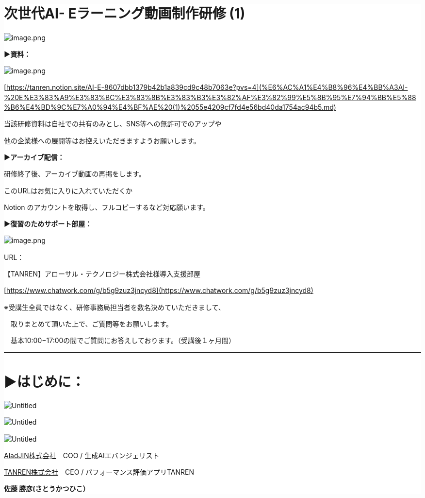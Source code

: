 # 次世代AI- Eラーニング動画制作研修 (1)

![image.png](%E6%AC%A1%E4%B8%96%E4%BB%A3AI-%20E%E3%83%A9%E3%83%BC%E3%83%8B%E3%83%B3%E3%82%AF%E3%82%99%E5%8B%95%E7%94%BB%E5%88%B6%E4%BD%9C%E7%A0%94%E4%BF%AE%20(1)%2055e4209cf7fd4e56bd40da1754ac94b5/image.png)

**▶️資料：**

![image.png](%E6%AC%A1%E4%B8%96%E4%BB%A3AI-%20E%E3%83%A9%E3%83%BC%E3%83%8B%E3%83%B3%E3%82%AF%E3%82%99%E5%8B%95%E7%94%BB%E5%88%B6%E4%BD%9C%E7%A0%94%E4%BF%AE%20(1)%2055e4209cf7fd4e56bd40da1754ac94b5/image%201.png)

[https://tanren.notion.site/AI-E-8607dbb1379b42b1a839cd9c48b7063e?pvs=4](%E6%AC%A1%E4%B8%96%E4%BB%A3AI-%20E%E3%83%A9%E3%83%BC%E3%83%8B%E3%83%B3%E3%82%AF%E3%82%99%E5%8B%95%E7%94%BB%E5%88%B6%E4%BD%9C%E7%A0%94%E4%BF%AE%20(1)%2055e4209cf7fd4e56bd40da1754ac94b5.md)

当該研修資料は自社での共有のみとし、SNS等への無許可でのアップや

他の企業様への展開等はお控えいただきますようお願いします。

**▶️アーカイブ配信：**

研修終了後、アーカイブ動画の再掲をします。

このURLはお気に入りに入れていただくか

Notion のアカウントを取得し、フルコピーするなど対応願います。

**▶️復習のためサポート部屋：**

![image.png](%E6%AC%A1%E4%B8%96%E4%BB%A3AI-%20E%E3%83%A9%E3%83%BC%E3%83%8B%E3%83%B3%E3%82%AF%E3%82%99%E5%8B%95%E7%94%BB%E5%88%B6%E4%BD%9C%E7%A0%94%E4%BF%AE%20(1)%2055e4209cf7fd4e56bd40da1754ac94b5/image%202.png)

URL：

【TANREN】アローサル・テクノロジー株式会社様導入支援部屋

[https://www.chatwork.com/g/b5g9zuz3jncyd8](https://www.chatwork.com/g/b5g9zuz3jncyd8)

※受講生全員ではなく、研修事務局担当者を数名決めていただきまして、

　取りまとめて頂いた上で、ご質問等をお願いします。

　基本10:00−17:00の間でご質問にお答えしております。（受講後１ヶ月間）

---

# ▶️はじめに：

![Untitled](%E3%80%8C%E5%88%BA%E3%81%95%E3%82%8B%E3%83%95%E3%82%9A%E3%83%AC%E3%82%BB%E3%82%99%E3%83%B3%E3%82%9210%E5%80%8D%E9%80%9F%E3%81%A6%E3%82%99%E3%81%A4%E3%81%8F%E3%82%8B%EF%BC%81%20ChatGPT%E4%BD%BF%E3%81%84%E5%80%92%E3%81%97%E8%A1%93%E3%80%8D%E3%80%9C%E9%AF%96%E6%B1%9F%E5%B8%82%E5%95%86%E5%B7%A5%E4%BC%9A%E6%A7%98%20202401%209c9117b04b794e38b7c4652ee64ab372/Untitled%202.png)

![Untitled](%E3%80%8C%E5%88%BA%E3%81%95%E3%82%8B%E3%83%95%E3%82%9A%E3%83%AC%E3%82%BB%E3%82%99%E3%83%B3%E3%82%9210%E5%80%8D%E9%80%9F%E3%81%A6%E3%82%99%E3%81%A4%E3%81%8F%E3%82%8B%EF%BC%81%20ChatGPT%E4%BD%BF%E3%81%84%E5%80%92%E3%81%97%E8%A1%93%E3%80%8D%E3%80%9C%E9%AF%96%E6%B1%9F%E5%B8%82%E5%95%86%E5%B7%A5%E4%BC%9A%E6%A7%98%20202401%209c9117b04b794e38b7c4652ee64ab372/Untitled%203.png)

![Untitled](%E3%80%8C%E5%88%BA%E3%81%95%E3%82%8B%E3%83%95%E3%82%9A%E3%83%AC%E3%82%BB%E3%82%99%E3%83%B3%E3%82%9210%E5%80%8D%E9%80%9F%E3%81%A6%E3%82%99%E3%81%A4%E3%81%8F%E3%82%8B%EF%BC%81%20ChatGPT%E4%BD%BF%E3%81%84%E5%80%92%E3%81%97%E8%A1%93%E3%80%8D%E3%80%9C%E9%AF%96%E6%B1%9F%E5%B8%82%E5%95%86%E5%B7%A5%E4%BC%9A%E6%A7%98%20202401%209c9117b04b794e38b7c4652ee64ab372/Untitled%204.png)

[AladJIN株式会社](https://aladjin.ai/)　COO / 生成AIエバンジェリスト

[TANREN株式会社](https://tanren.jp/)　CEO / パフォーマンス評価アプリTANREN

**佐藤 勝彦(さとうかつひこ）**
